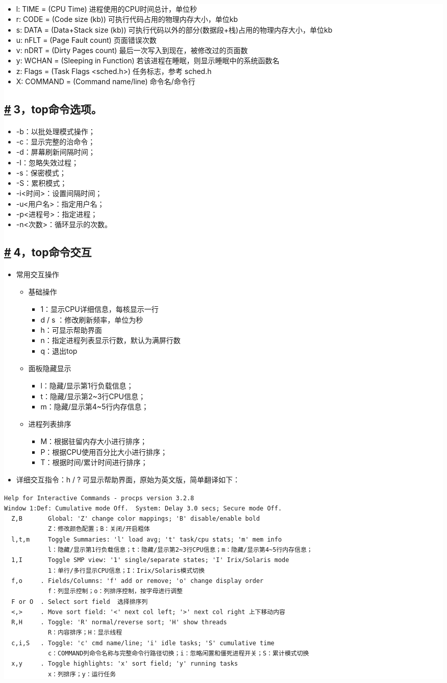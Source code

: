 * l: TIME = (CPU Time) 进程使用的CPU时间总计，单位秒
* r: CODE = (Code size (kb)) 可执行代码占用的物理内存大小，单位kb
* s: DATA = (Data+Stack size (kb)) 可执行代码以外的部分(数据段+栈)占用的物理内存大小，单位kb
* u: nFLT = (Page Fault count) 页面错误次数
* v: nDRT = (Dirty Pages count) 最后一次写入到现在，被修改过的页面数
* y: WCHAN = (Sleeping in Function) 若该进程在睡眠，则显示睡眠中的系统函数名
* z: Flags = (Task Flags <sched.h>) 任务标志，参考 sched.h
* X: COMMAND = (Command name/line) 命令名/命令行

## [#](https://wiki.eryajf.net/pages/5279.html#_3-top%E5%91%BD%E4%BB%A4%E9%80%89%E9%A1%B9%E3%80%82) 3，top命令选项。

* -b：以批处理模式操作；
* -c：显示完整的治命令；
* -d：屏幕刷新间隔时间；
* -I：忽略失效过程；
* -s：保密模式；
* -S：累积模式；
* -i<时间>：设置间隔时间；
* -u<用户名>：指定用户名；
* -p<进程号>：指定进程；
* -n<次数>：循环显示的次数。

## [#](https://wiki.eryajf.net/pages/5279.html#_4-top%E5%91%BD%E4%BB%A4%E4%BA%A4%E4%BA%92) 4，top命令交互

* 常用交互操作

  * 基础操作

    * 1：显示CPU详细信息，每核显示一行
    * d / s ：修改刷新频率，单位为秒
    * h：可显示帮助界面
    * n：指定进程列表显示行数，默认为满屏行数
    * q：退出top
  * 面板隐藏显示

    * l：隐藏/显示第1行负载信息；
    * t：隐藏/显示第2~3行CPU信息；
    * m：隐藏/显示第4~5行内存信息；
  * 进程列表排序

    * M：根据驻留内存大小进行排序；
    * P：根据CPU使用百分比大小进行排序；
    * T：根据时间/累计时间进行排序；
* 详细交互指令：h / ? 可显示帮助界面，原始为英文版，简单翻译如下：

```
Help for Interactive Commands - procps version 3.2.8
Window 1:Def: Cumulative mode Off.  System: Delay 3.0 secs; Secure mode Off.
  Z,B       Global: 'Z' change color mappings; 'B' disable/enable bold
            Z：修改颜色配置；B：关闭/开启粗体
  l,t,m     Toggle Summaries: 'l' load avg; 't' task/cpu stats; 'm' mem info
            l：隐藏/显示第1行负载信息；t：隐藏/显示第2~3行CPU信息；m：隐藏/显示第4~5行内存信息；
  1,I       Toggle SMP view: '1' single/separate states; 'I' Irix/Solaris mode
            1：单行/多行显示CPU信息；I：Irix/Solaris模式切换
  f,o     . Fields/Columns: 'f' add or remove; 'o' change display order
            f：列显示控制；o：列排序控制，按字母进行调整
  F or O  . Select sort field  选择排序列
  <,>     . Move sort field: '<' next col left; '>' next col right 上下移动内容
  R,H     . Toggle: 'R' normal/reverse sort; 'H' show threads
            R：内容排序；H：显示线程
  c,i,S   . Toggle: 'c' cmd name/line; 'i' idle tasks; 'S' cumulative time
            c：COMMAND列命令名称与完整命令行路径切换；i：忽略闲置和僵死进程开关；S：累计模式切换
  x,y     . Toggle highlights: 'x' sort field; 'y' running tasks
            x：列排序；y：运行任务
```